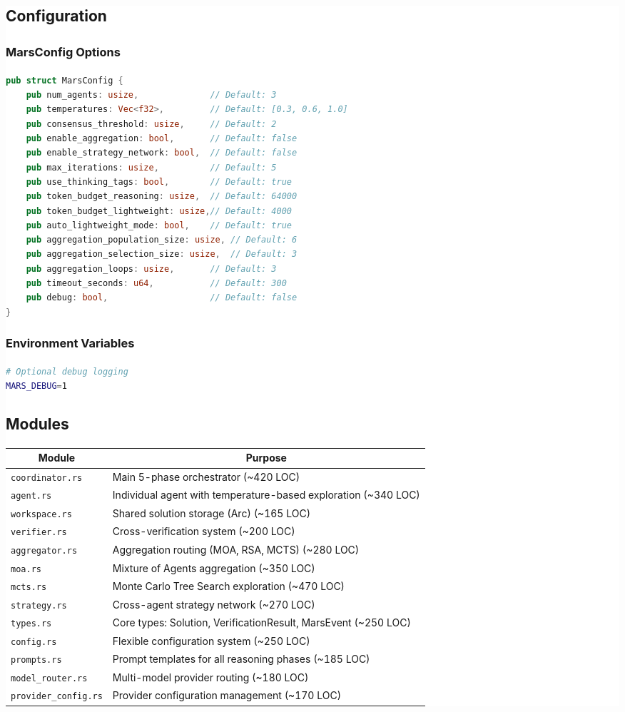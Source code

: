 ## Configuration

### MarsConfig Options

```rust
pub struct MarsConfig {
    pub num_agents: usize,              // Default: 3
    pub temperatures: Vec<f32>,         // Default: [0.3, 0.6, 1.0]
    pub consensus_threshold: usize,     // Default: 2
    pub enable_aggregation: bool,       // Default: false
    pub enable_strategy_network: bool,  // Default: false
    pub max_iterations: usize,          // Default: 5
    pub use_thinking_tags: bool,        // Default: true
    pub token_budget_reasoning: usize,  // Default: 64000
    pub token_budget_lightweight: usize,// Default: 4000
    pub auto_lightweight_mode: bool,    // Default: true
    pub aggregation_population_size: usize, // Default: 6
    pub aggregation_selection_size: usize,  // Default: 3
    pub aggregation_loops: usize,       // Default: 3
    pub timeout_seconds: u64,           // Default: 300
    pub debug: bool,                    // Default: false
}
```

### Environment Variables

```bash
# Optional debug logging
MARS_DEBUG=1
```

## Modules

| Module | Purpose |
|--------|---------|
| `coordinator.rs` | Main 5-phase orchestrator (~420 LOC) |
| `agent.rs` | Individual agent with temperature-based exploration (~340 LOC) |
| `workspace.rs` | Shared solution storage (Arc<RwLock>) (~165 LOC) |
| `verifier.rs` | Cross-verification system (~200 LOC) |
| `aggregator.rs` | Aggregation routing (MOA, RSA, MCTS) (~280 LOC) |
| `moa.rs` | Mixture of Agents aggregation (~350 LOC) |
| `mcts.rs` | Monte Carlo Tree Search exploration (~470 LOC) |
| `strategy.rs` | Cross-agent strategy network (~270 LOC) |
| `types.rs` | Core types: Solution, VerificationResult, MarsEvent (~250 LOC) |
| `config.rs` | Flexible configuration system (~250 LOC) |
| `prompts.rs` | Prompt templates for all reasoning phases (~185 LOC) |
| `model_router.rs` | Multi-model provider routing (~180 LOC) |
| `provider_config.rs` | Provider configuration management (~170 LOC) |
